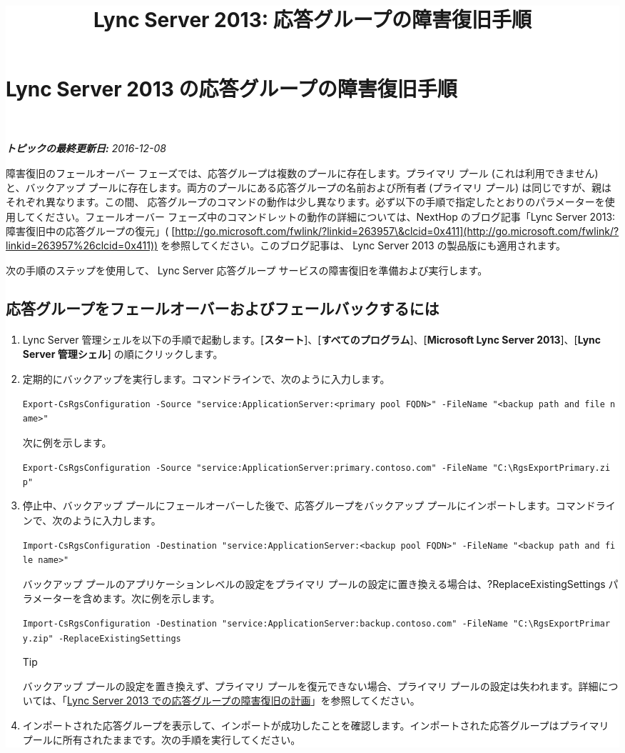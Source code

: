 ﻿---
title: 'Lync Server 2013: 応答グループの障害復旧手順'
TOCTitle: 応答グループの障害復旧手順
ms:assetid: b49577b7-0ca3-4f20-b614-f3a2a0046b58
ms:mtpsurl: https://technet.microsoft.com/ja-jp/library/JJ205186(v=OCS.15)
ms:contentKeyID: 48273341
ms.date: 12/10/2016
mtps_version: v=OCS.15
ms.translationtype: HT
---

# Lync Server 2013 の応答グループの障害復旧手順

 

_**トピックの最終更新日:** 2016-12-08_

障害復旧のフェールオーバー フェーズでは、応答グループは複数のプールに存在します。プライマリ プール (これは利用できません) と、バックアップ プールに存在します。両方のプールにある応答グループの名前および所有者 (プライマリ プール) は同じですが、親はそれぞれ異なります。この間、 応答グループのコマンドの動作は少し異なります。必ず以下の手順で指定したとおりのパラメーターを使用してください。フェールオーバー フェーズ中のコマンドレットの動作の詳細については、NextHop のブログ記事「Lync Server 2013: 障害復旧中の応答グループの復元」( [http://go.microsoft.com/fwlink/?linkid=263957\&clcid=0x411](http://go.microsoft.com/fwlink/?linkid=263957%26clcid=0x411)) を参照してください。このブログ記事は、 Lync Server 2013 の製品版にも適用されます。

次の手順のステップを使用して、 Lync Server 応答グループ サービスの障害復旧を準備および実行します。

## 応答グループをフェールオーバーおよびフェールバックするには

1.  Lync Server 管理シェルを以下の手順で起動します。\[**スタート**\]、\[**すべてのプログラム**\]、\[**Microsoft Lync Server 2013**\]、\[**Lync Server 管理シェル**\] の順にクリックします。

2.  定期的にバックアップを実行します。コマンドラインで、次のように入力します。
    
        Export-CsRgsConfiguration -Source "service:ApplicationServer:<primary pool FQDN>" -FileName "<backup path and file name>"
    
    次に例を示します。
    
        Export-CsRgsConfiguration -Source "service:ApplicationServer:primary.contoso.com" -FileName "C:\RgsExportPrimary.zip"

3.  停止中、バックアップ プールにフェールオーバーした後で、応答グループをバックアップ プールにインポートします。コマンドラインで、次のように入力します。
    
        Import-CsRgsConfiguration -Destination "service:ApplicationServer:<backup pool FQDN>" -FileName "<backup path and file name>"
    
    バックアップ プールのアプリケーションレベルの設定をプライマリ プールの設定に置き換える場合は、?ReplaceExistingSettings パラメーターを含めます。次に例を示します。
    
        Import-CsRgsConfiguration -Destination "service:ApplicationServer:backup.contoso.com" -FileName "C:\RgsExportPrimary.zip" -ReplaceExistingSettings
    

    > [!TIP]
    > バックアップ プールの設定を置き換えず、プライマリ プールを復元できない場合、プライマリ プールの設定は失われます。詳細については、「<A href="lync-server-2013-planning-for-response-group-disaster-recovery.md">Lync Server 2013 での応答グループの障害復旧の計画</A>」を参照してください。



4.  インポートされた応答グループを表示して、インポートが成功したことを確認します。インポートされた応答グループはプライマリ プールに所有されたままです。次の手順を実行してください。
    